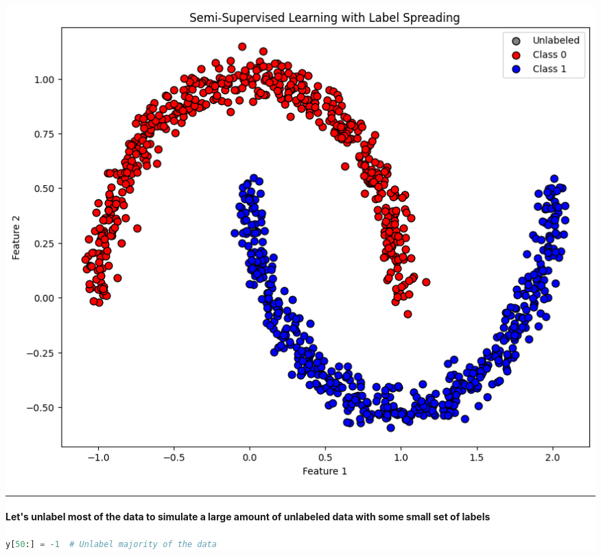 ![bg right fit](images/initial.png)

---
#### Let's unlabel most of the data to simulate a large amount of unlabeled data with some small set of labels

```python 
y[50:] = -1  # Unlabel majority of the data
```
